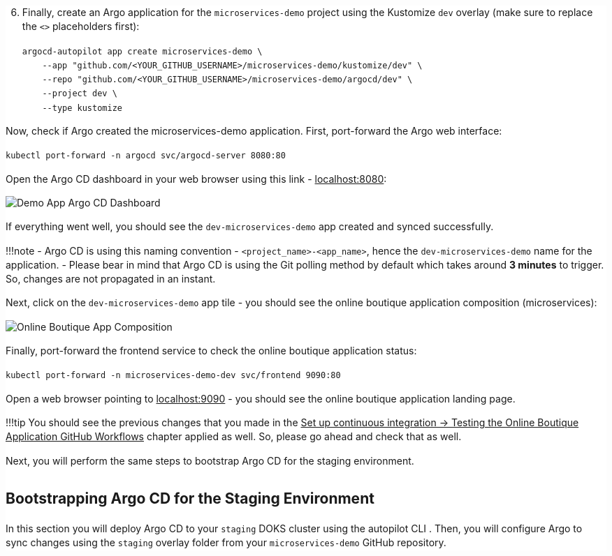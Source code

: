 6. Finally, create an Argo application for the `microservices-demo` project using the Kustomize `dev` overlay (make sure to replace the `<>` placeholders first):

    ```shell
    argocd-autopilot app create microservices-demo \
        --app "github.com/<YOUR_GITHUB_USERNAME>/microservices-demo/kustomize/dev" \
        --repo "github.com/<YOUR_GITHUB_USERNAME>/microservices-demo/argocd/dev" \
        --project dev \
        --type kustomize
    ```

Now, check if Argo created the microservices-demo application. First, port-forward the Argo web interface:

```shell
kubectl port-forward -n argocd svc/argocd-server 8080:80
```

Open the Argo CD dashboard in your web browser using this link - [localhost:8080](https://localhost:8080/):

![Demo App Argo CD Dashboard](microservices-demo-app-dashboard.png)

If everything went well, you should see the `dev-microservices-demo` app created and synced successfully.

!!!note
    - Argo CD is using this naming convention - `<project_name>-<app_name>`, hence the `dev-microservices-demo` name for the application.
    - Please bear in mind that Argo CD is using the Git polling method by default which takes around **3 minutes** to trigger. So, changes are not propagated in an instant.

Next, click on the `dev-microservices-demo` app tile - you should see the online boutique application composition (microservices):

![Online Boutique App Composition](microservices-demo-app-composition.png)

Finally, port-forward the frontend service to check the online boutique application status:

```shell
kubectl port-forward -n microservices-demo-dev svc/frontend 9090:80
```

Open a web browser pointing to [localhost:9090](http://localhost:9090/) - you should see the online boutique application landing page.

!!!tip
    You should see the previous changes that you made in the [Set up continuous integration -> Testing the Online Boutique Application GitHub Workflows](setup-continuous-integration.md#testing-the-online-boutique-application-github-workflows) chapter applied as well. So, please go ahead and check that as well.

Next, you will perform the same steps to bootstrap Argo CD for the staging environment.

## Bootstrapping Argo CD for the Staging Environment

In this section you will deploy Argo CD to your `staging` DOKS cluster using the autopilot CLI . Then, you will configure Argo to sync changes using the `staging` overlay folder from your `microservices-demo` GitHub repository.
